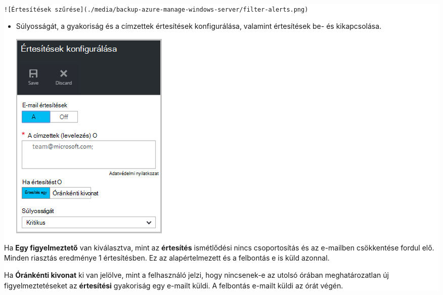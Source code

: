     ![Értesítések szűrése](./media/backup-azure-manage-windows-server/filter-alerts.png)

- Súlyosságát, a gyakoriság és a címzettek értesítések konfigurálása, valamint értesítések be- és kikapcsolása.

    ![Értesítések szűrése](./media/backup-azure-manage-windows-server/configure-notifications.png)

Ha **Egy figyelmeztető** van kiválasztva, mint az **értesítés** ismétlődési nincs csoportosítás és az e-mailben csökkentése fordul elő. Minden riasztás eredménye 1 értesítésben. Ez az alapértelmezett és a felbontás e is küld azonnal.

Ha **Óránkénti kivonat** ki van jelölve, mint a felhasználó jelzi, hogy nincsenek-e az utolsó órában meghatározatlan új figyelmeztetéseket az **értesítési** gyakoriság egy e-mailt küldi. A felbontás e-mailt küldi az órát végén.
